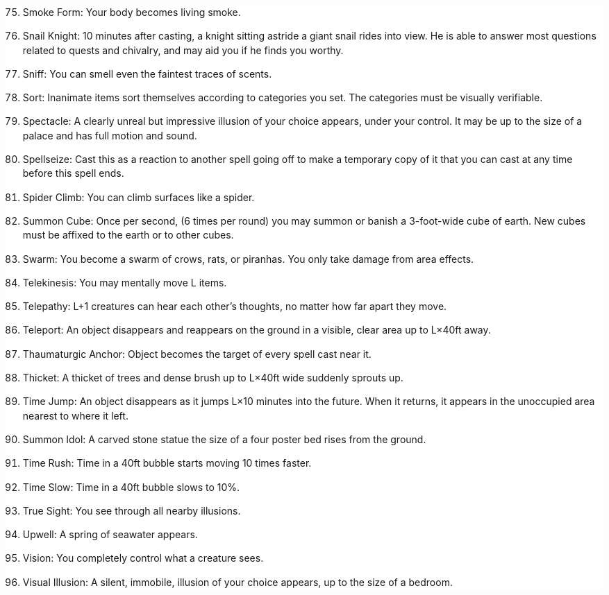 75. Smoke Form: Your body becomes living smoke.

76. Snail Knight: 10 minutes after casting, a knight sitting astride a
giant snail rides into view. He is able to answer most questions
related to quests and chivalry, and may aid you if he finds you worthy.

77. Sniff: You can smell even the faintest traces of scents.

78. Sort: Inanimate items sort themselves according to categories you
set. The categories must be visually verifiable.

79. Spectacle: A clearly unreal but impressive illusion of your choice
appears, under your control. It may be up to the size of a palace and
has full motion and sound.

80. Spellseize: Cast this as a reaction to another spell going off to
make a temporary copy of it that you can cast at any time before this
spell ends.

81. Spider Climb: You can climb surfaces like a spider.

82. Summon Cube: Once per second, (6 times per round) you may summon or
banish a 3-foot-wide cube of earth. New cubes must be affixed to the
earth or to other cubes.

83. Swarm: You become a swarm of crows, rats, or piranhas. You only
take damage from area effects.

84. Telekinesis: You may mentally move L items.

85. Telepathy: L+1 creatures can hear each other’s thoughts, no matter
how far apart they move.

86. Teleport: An object disappears and reappears on the ground in a
visible, clear area up to L×40ft away.

87. Thaumaturgic Anchor: Object becomes the target of every spell cast
near it.

88. Thicket: A thicket of trees and dense brush up to L×40ft wide
suddenly sprouts up.

89. Time Jump: An object disappears as it jumps L×10 minutes into the
future. When it returns, it appears in the unoccupied area nearest to
where it left.

90. Summon Idol: A carved stone statue the size of a four poster bed
rises from the ground.

91. Time Rush: Time in a 40ft bubble starts moving 10 times faster.

92. Time Slow: Time in a 40ft bubble slows to 10%.

93. True Sight: You see through all nearby illusions.

94. Upwell: A spring of seawater appears.

95. Vision: You completely control what a creature sees.

96. Visual Illusion: A silent, immobile, illusion of your choice
appears, up to the size of a bedroom.
